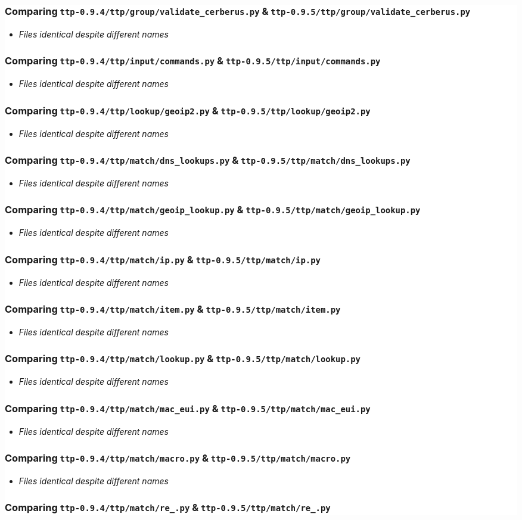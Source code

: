 ### Comparing `ttp-0.9.4/ttp/group/validate_cerberus.py` & `ttp-0.9.5/ttp/group/validate_cerberus.py`

 * *Files identical despite different names*

### Comparing `ttp-0.9.4/ttp/input/commands.py` & `ttp-0.9.5/ttp/input/commands.py`

 * *Files identical despite different names*

### Comparing `ttp-0.9.4/ttp/lookup/geoip2.py` & `ttp-0.9.5/ttp/lookup/geoip2.py`

 * *Files identical despite different names*

### Comparing `ttp-0.9.4/ttp/match/dns_lookups.py` & `ttp-0.9.5/ttp/match/dns_lookups.py`

 * *Files identical despite different names*

### Comparing `ttp-0.9.4/ttp/match/geoip_lookup.py` & `ttp-0.9.5/ttp/match/geoip_lookup.py`

 * *Files identical despite different names*

### Comparing `ttp-0.9.4/ttp/match/ip.py` & `ttp-0.9.5/ttp/match/ip.py`

 * *Files identical despite different names*

### Comparing `ttp-0.9.4/ttp/match/item.py` & `ttp-0.9.5/ttp/match/item.py`

 * *Files identical despite different names*

### Comparing `ttp-0.9.4/ttp/match/lookup.py` & `ttp-0.9.5/ttp/match/lookup.py`

 * *Files identical despite different names*

### Comparing `ttp-0.9.4/ttp/match/mac_eui.py` & `ttp-0.9.5/ttp/match/mac_eui.py`

 * *Files identical despite different names*

### Comparing `ttp-0.9.4/ttp/match/macro.py` & `ttp-0.9.5/ttp/match/macro.py`

 * *Files identical despite different names*

### Comparing `ttp-0.9.4/ttp/match/re_.py` & `ttp-0.9.5/ttp/match/re_.py`
